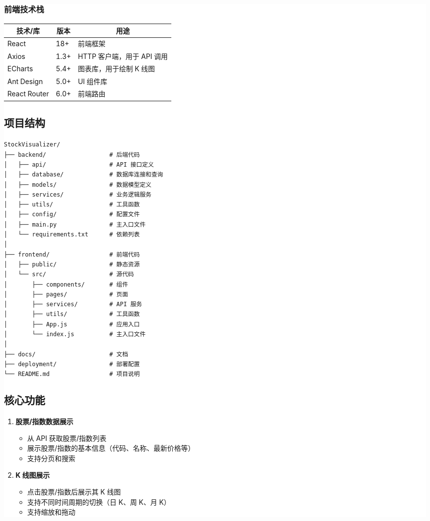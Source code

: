 ### 前端技术栈

| 技术/库 | 版本 | 用途 |
|---------|------|------|
| React | 18+ | 前端框架 |
| Axios | 1.3+ | HTTP 客户端，用于 API 调用 |
| ECharts | 5.4+ | 图表库，用于绘制 K 线图 |
| Ant Design | 5.0+ | UI 组件库 |
| React Router | 6.0+ | 前端路由 |

## 项目结构

```
StockVisualizer/
├── backend/                  # 后端代码
│   ├── api/                  # API 接口定义
│   ├── database/             # 数据库连接和查询
│   ├── models/               # 数据模型定义
│   ├── services/             # 业务逻辑服务
│   ├── utils/                # 工具函数
│   ├── config/               # 配置文件
│   ├── main.py               # 主入口文件
│   └── requirements.txt      # 依赖列表
│
├── frontend/                 # 前端代码
│   ├── public/               # 静态资源
│   └── src/                  # 源代码
│       ├── components/       # 组件
│       ├── pages/            # 页面
│       ├── services/         # API 服务
│       ├── utils/            # 工具函数
│       ├── App.js            # 应用入口
│       └── index.js          # 主入口文件
│
├── docs/                     # 文档
├── deployment/               # 部署配置
└── README.md                 # 项目说明
```

## 核心功能

1. **股票/指数数据展示**
   - 从 API 获取股票/指数列表
   - 展示股票/指数的基本信息（代码、名称、最新价格等）
   - 支持分页和搜索

2. **K 线图展示**
   - 点击股票/指数后展示其 K 线图
   - 支持不同时间周期的切换（日 K、周 K、月 K）
   - 支持缩放和拖动
